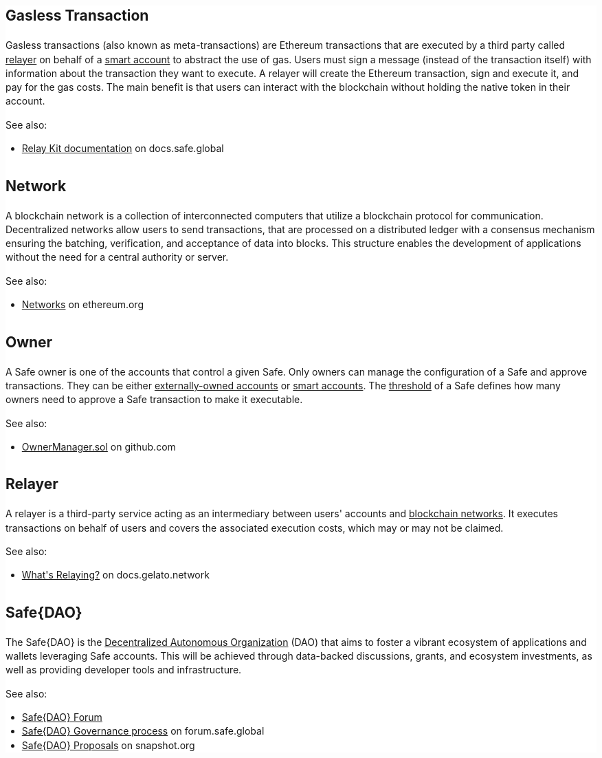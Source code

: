 ## Gasless Transaction

Gasless transactions (also known as meta-transactions) are Ethereum transactions that are executed by a third party called [relayer](#relayer) on behalf of a [smart account](#smart-account) to abstract the use of gas. Users must sign a message (instead of the transaction itself) with information about the transaction they want to execute. A relayer will create the Ethereum transaction, sign and execute it, and pay for the gas costs. The main benefit is that users can interact with the blockchain without holding the native token in their account.

See also:
- [Relay Kit documentation](./sdk/relay-kit) on docs.safe.global

## Network

A blockchain network is a collection of interconnected computers that utilize a blockchain protocol for communication. Decentralized networks allow users to send transactions, that are processed on a distributed ledger with a consensus mechanism ensuring the batching, verification, and acceptance of data into blocks. This structure enables the development of applications without the need for a central authority or server.

See also:
- [Networks](https://ethereum.org/en/developers/docs/networks) on ethereum.org

## Owner

A Safe owner is one of the accounts that control a given Safe. Only owners can manage the configuration of a Safe and approve transactions. They can be either [externally-owned accounts](#externally-owned-account) or [smart accounts](#smart-account). The [threshold](#threshold) of a Safe defines how many owners need to approve a Safe transaction to make it executable.

See also:
- [OwnerManager.sol](https://github.com/safe-global/safe-smart-account/blob/main/contracts/base/OwnerManager.sol) on github.com

## Relayer

A relayer is a third-party service acting as an intermediary between users' accounts and [blockchain networks](#network). It executes transactions on behalf of users and covers the associated execution costs, which may or may not be claimed.

See also:
- [What's Relaying?](https://docs.gelato.network/developer-services/relay/what-is-relaying) on docs.gelato.network

## Safe{DAO}

The Safe{DAO} is the [Decentralized Autonomous Organization](https://ethereum.org/dao) (DAO) that aims to foster a vibrant ecosystem of applications and wallets leveraging Safe accounts. This will be achieved through data-backed discussions, grants, and ecosystem investments, as well as providing developer tools and infrastructure.

See also:
- [Safe{DAO} Forum](https://forum.safe.global)
- [Safe{DAO} Governance process](https://forum.safe.global/t/how-to-safedao-governance-process/846) on forum.safe.global
- [Safe{DAO} Proposals](https://snapshot.org/#/safe.eth) on snapshot.org
